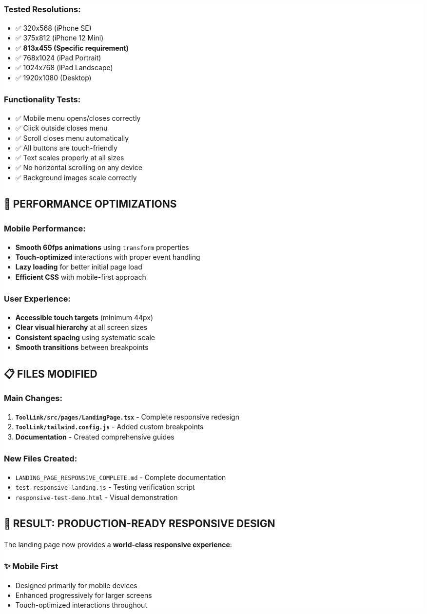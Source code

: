 ### **Tested Resolutions:**
- ✅ 320x568 (iPhone SE)
- ✅ 375x812 (iPhone 12 Mini) 
- ✅ **813x455 (Specific requirement)**
- ✅ 768x1024 (iPad Portrait)
- ✅ 1024x768 (iPad Landscape)
- ✅ 1920x1080 (Desktop)

### **Functionality Tests:**
- ✅ Mobile menu opens/closes correctly
- ✅ Click outside closes menu
- ✅ Scroll closes menu automatically
- ✅ All buttons are touch-friendly
- ✅ Text scales properly at all sizes
- ✅ No horizontal scrolling on any device
- ✅ Background images scale correctly

## 🚀 **PERFORMANCE OPTIMIZATIONS**

### **Mobile Performance:**
- **Smooth 60fps animations** using `transform` properties
- **Touch-optimized** interactions with proper event handling
- **Lazy loading** for better initial page load
- **Efficient CSS** with mobile-first approach

### **User Experience:**
- **Accessible touch targets** (minimum 44px)
- **Clear visual hierarchy** at all screen sizes
- **Consistent spacing** using systematic scale
- **Smooth transitions** between breakpoints

## 📋 **FILES MODIFIED**

### **Main Changes:**
1. **`ToolLink/src/pages/LandingPage.tsx`** - Complete responsive redesign
2. **`ToolLink/tailwind.config.js`** - Added custom breakpoints
3. **Documentation** - Created comprehensive guides

### **New Files Created:**
- `LANDING_PAGE_RESPONSIVE_COMPLETE.md` - Complete documentation
- `test-responsive-landing.js` - Testing verification script
- `responsive-test-demo.html` - Visual demonstration

## 🎉 **RESULT: PRODUCTION-READY RESPONSIVE DESIGN**

The landing page now provides a **world-class responsive experience**:

### ✨ **Mobile First**
- Designed primarily for mobile devices
- Enhanced progressively for larger screens
- Touch-optimized interactions throughout
